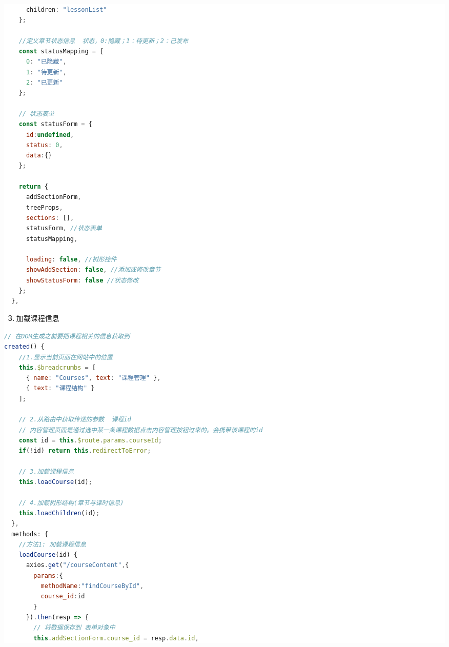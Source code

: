```js
      children: "lessonList"
    };

    //定义章节状态信息  状态，0:隐藏；1：待更新；2：已发布
    const statusMapping = {
      0: "已隐藏",
      1: "待更新",
      2: "已更新"
    };

    // 状态表单
    const statusForm = {
      id:undefined,
      status: 0,
      data:{}
    };

    return {
      addSectionForm,
      treeProps,
      sections: [],
      statusForm, //状态表单
      statusMapping,

      loading: false, //树形控件
      showAddSection: false, //添加或修改章节
      showStatusForm: false //状态修改
    };
  },
```

3. 加载课程信息

```js
// 在DOM生成之前要把课程相关的信息获取到
created() {
    //1.显示当前页面在网站中的位置
    this.$breadcrumbs = [
      { name: "Courses", text: "课程管理" },
      { text: "课程结构" }
    ];

    // 2.从路由中获取传递的参数  课程id
    // 内容管理页面是通过选中某一条课程数据点击内容管理按钮过来的。会携带该课程的id
    const id = this.$route.params.courseId;
    if(!id) return this.redirectToError;

    // 3.加载课程信息
    this.loadCourse(id);

    // 4.加载树形结构(章节与课时信息)
    this.loadChildren(id);  
  },
  methods: {
    //方法1: 加载课程信息
    loadCourse(id) {
      axios.get("/courseContent",{
        params:{
          methodName:"findCourseById",
          course_id:id
        }
      }).then(resp => {
        // 将数据保存到 表单对象中
        this.addSectionForm.course_id = resp.data.id,
```